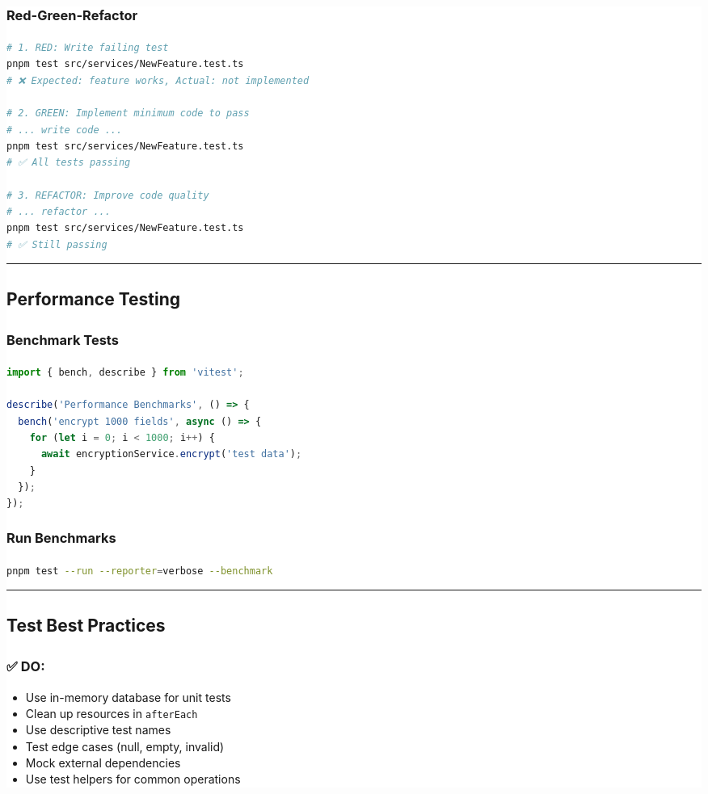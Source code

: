### Red-Green-Refactor
```bash
# 1. RED: Write failing test
pnpm test src/services/NewFeature.test.ts
# ❌ Expected: feature works, Actual: not implemented

# 2. GREEN: Implement minimum code to pass
# ... write code ...
pnpm test src/services/NewFeature.test.ts
# ✅ All tests passing

# 3. REFACTOR: Improve code quality
# ... refactor ...
pnpm test src/services/NewFeature.test.ts
# ✅ Still passing
```

---

## Performance Testing

### Benchmark Tests
```typescript
import { bench, describe } from 'vitest';

describe('Performance Benchmarks', () => {
  bench('encrypt 1000 fields', async () => {
    for (let i = 0; i < 1000; i++) {
      await encryptionService.encrypt('test data');
    }
  });
});
```

### Run Benchmarks
```bash
pnpm test --run --reporter=verbose --benchmark
```

---

## Test Best Practices

### ✅ DO:
- Use in-memory database for unit tests
- Clean up resources in `afterEach`
- Use descriptive test names
- Test edge cases (null, empty, invalid)
- Mock external dependencies
- Use test helpers for common operations
